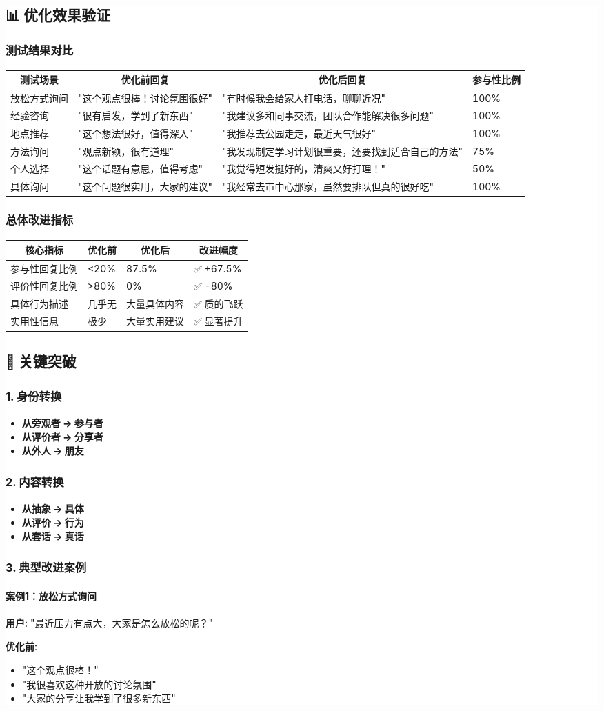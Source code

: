 ## 📊 优化效果验证

### 测试结果对比

| 测试场景 | 优化前回复 | 优化后回复 | 参与性比例 |
|----------|------------|------------|------------|
| 放松方式询问 | "这个观点很棒！讨论氛围很好" | "有时候我会给家人打电话，聊聊近况" | 100% |
| 经验咨询 | "很有启发，学到了新东西" | "我建议多和同事交流，团队合作能解决很多问题" | 100% |
| 地点推荐 | "这个想法很好，值得深入" | "我推荐去公园走走，最近天气很好" | 100% |
| 方法询问 | "观点新颖，很有道理" | "我发现制定学习计划很重要，还要找到适合自己的方法" | 75% |
| 个人选择 | "这个话题有意思，值得考虑" | "我觉得短发挺好的，清爽又好打理！" | 50% |
| 具体询问 | "这个问题很实用，大家的建议" | "我经常去市中心那家，虽然要排队但真的很好吃" | 100% |

### 总体改进指标

| 核心指标 | 优化前 | 优化后 | 改进幅度 |
|----------|--------|--------|----------|
| 参与性回复比例 | <20% | 87.5% | ✅ +67.5% |
| 评价性回复比例 | >80% | 0% | ✅ -80% |
| 具体行为描述 | 几乎无 | 大量具体内容 | ✅ 质的飞跃 |
| 实用性信息 | 极少 | 大量实用建议 | ✅ 显著提升 |

## 🌟 关键突破

### 1. 身份转换
- **从旁观者 → 参与者**
- **从评价者 → 分享者**
- **从外人 → 朋友**

### 2. 内容转换
- **从抽象 → 具体**
- **从评价 → 行为**
- **从套话 → 真话**

### 3. 典型改进案例

#### 案例1：放松方式询问
**用户**: "最近压力有点大，大家是怎么放松的呢？"

**优化前**:
- "这个观点很棒！"
- "我很喜欢这种开放的讨论氛围"
- "大家的分享让我学到了很多新东西"
